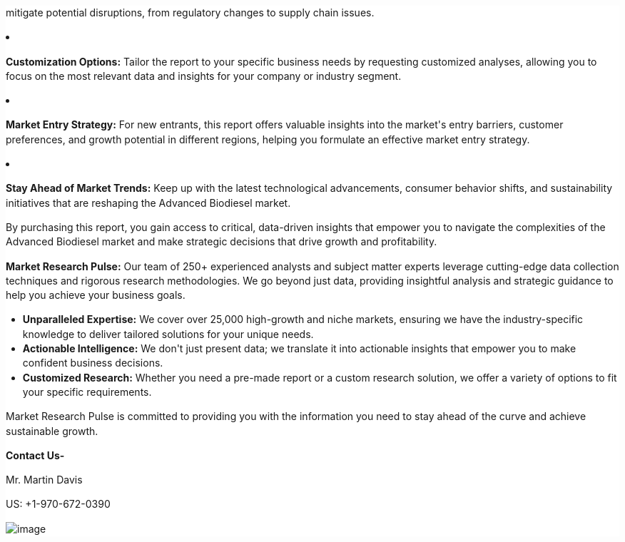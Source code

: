 mitigate potential disruptions, from regulatory changes to supply chain issues.</p></li><li><p><strong>Customization Options:</strong> Tailor the report to your specific business needs by requesting customized analyses, allowing you to focus on the most relevant data and insights for your company or industry segment.</p></li><li><p><strong>Market Entry Strategy:</strong> For new entrants, this report offers valuable insights into the market's entry barriers, customer preferences, and growth potential in different regions, helping you formulate an effective market entry strategy.</p></li><li><p><strong>Stay Ahead of Market Trends:</strong> Keep up with the latest technological advancements, consumer behavior shifts, and sustainability initiatives that are reshaping the Advanced Biodiesel market.</p></li></ol><p>By purchasing this report, you gain access to critical, data-driven insights that empower you to navigate the complexities of the Advanced Biodiesel market and make strategic decisions that drive growth and profitability.</p><p><strong>Market Research Pulse:</strong>&nbsp;Our team of 250+ experienced analysts and subject matter experts leverage cutting-edge data collection techniques and rigorous research methodologies. We go beyond just data, providing insightful analysis and strategic guidance to help you achieve your business goals.</p><ul><li><strong>Unparalleled Expertise:</strong>&nbsp;We cover over 25,000 high-growth and niche markets, ensuring we have the industry-specific knowledge to deliver tailored solutions for your unique needs.</li><li><strong>Actionable Intelligence:</strong>&nbsp;We don't just present data; we translate it into actionable insights that empower you to make confident business decisions.</li><li><strong>Customized Research:</strong>&nbsp;Whether you need a pre-made report or a custom research solution, we offer a variety of options to fit your specific requirements.</li></ul><p>Market Research Pulse is committed to providing you with the information you need to stay ahead of the curve and achieve sustainable growth.</p><p><strong>Contact Us-</strong></p><p>Mr. Martin Davis</p><p>US: +1-970-672-0390</p>
![image](https://github.com/user-attachments/assets/3e2f50ae-1032-4dcb-94ab-ace205b8dd4f)
